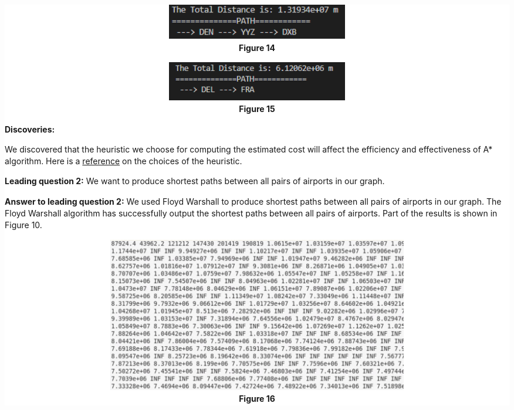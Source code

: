 <p align="center">
<img src="img/astar_shortest_path_example_6.PNG" alt="astar_short_6" width="300"/><br>
<b>Figure 14</b>
</p>

<p align="center">
<img src="img/astar_shortest_path_example_7.PNG" alt="astar_short_7" width="300"/><br>
<b>Figure 15</b>
</p>

**Discoveries:**

We discovered that the heuristic we choose for computing the estimated cost will affect the efficiency and effectiveness of A\* algorithm. Here is a [reference](http://theory.stanford.edu/~amitp/GameProgramming/Heuristics.html) on the choices of the heuristic. 

**Leading question 2:**
We want to produce shortest paths between all pairs of airports in our graph.

**Answer to leading question 2:**
We used Floyd Warshall to produce shortest paths between all pairs of airports in our graph. The Floyd Warshall algorithm has successfully output the shortest paths between all pairs of airports. Part of the results is shown in Figure 10.

<p align="center">
<img src="img/floyd_output2.png" alt="Floyd Warshall output" width="500"/><br>
<b>Figure 16</b>
</p>
